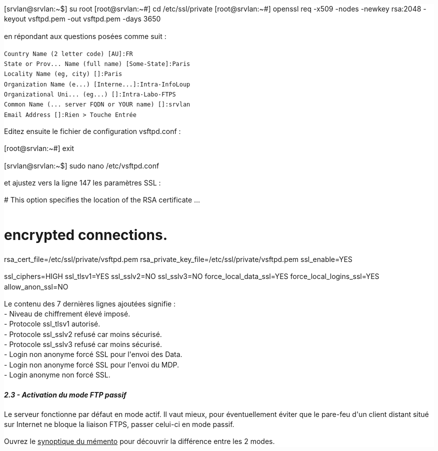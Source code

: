 \[srvlan@srvlan:~$\] su root
\[root@srvlan:~#\] cd /etc/ssl/private
\[root@srvlan:~#\] openssl req -x509 -nodes -newkey rsa:2048 -keyout vsftpd.pem -out vsftpd.pem -days 3650

en répondant aux questions posées comme suit :

```
Country Name (2 letter code) [AU]:FR
State or Prov... Name (full name) [Some-State]:Paris
Locality Name (eg, city) []:Paris
Organization Name (e...) [Interne...]:Intra-InfoLoup            
Organizational Uni... (eg...) []:Intra-Labo-FTPS
Common Name (... server FQDN or YOUR name) []:srvlan
Email Address []:Rien > Touche Entrée
```

Editez ensuite le fichier de configuration vsftpd.conf :

\[root@srvlan:~#\] exit

\[srvlan@srvlan:~$\] sudo nano /etc/vsftpd.conf

et ajustez vers la ligne 147 les paramètres SSL :

\# This option specifies the location of the RSA certificate ...
# encrypted connections.
rsa\_cert\_file=/etc/ssl/private/vsftpd.pem
rsa\_private\_key\_file=/etc/ssl/private/vsftpd.pem
ssl\_enable=YES

ssl\_ciphers=HIGH
ssl\_tlsv1=YES
ssl\_sslv2=NO
ssl\_sslv3=NO
force\_local\_data\_ssl=YES
force\_local\_logins\_ssl=YES
allow\_anon\_ssl=NO

Le contenu des 7 dernières lignes ajoutées signifie :  
\- Niveau de chiffrement élevé imposé.  
\- Protocole ssl\_tlsv1 autorisé.  
\- Protocole ssl\_sslv2 refusé car moins sécurisé.  
\- Protocole ssl\_sslv3 refusé car moins sécurisé.  
\- Login non anonyme forcé SSL pour l'envoi des Data.  
\- Login non anonyme forcé SSL pour l'envoi du MDP.  
\- Login anonyme non forcé SSL.

#### _2.3 - Activation du mode FTP passif_

Le serveur fonctionne par défaut en mode actif. Il vaut mieux, pour éventuellement éviter que le pare-feu d'un client distant situé sur Internet ne bloque la liaison FTPS, passer celui-ci en mode passif.

Ouvrez le [synoptique du mémento](/wp-content/uploads/2022/05/ftp-ftps-serveur-vsftpd-memento-9.21.webp) pour découvrir la différence entre les 2 modes.
